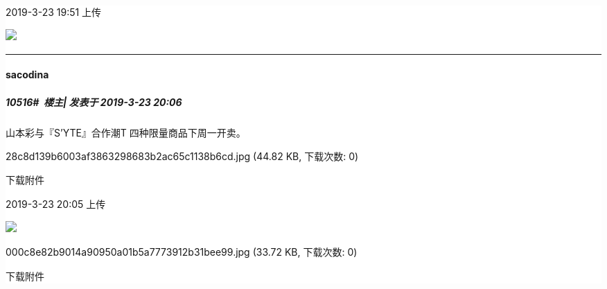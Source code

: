 
2019-3-23 19:51 上传









<img src="https://img.saraba1st.com/forum/201903/23/195127d9111yjuj11syg99.jpg" referrerpolicy="no-referrer">












-----

####  sacodina  
##### 10516#         楼主| 发表于 2019-3-23 20:06




山本彩与『S’YTE』合作潮T 四种限量商品下周一开卖。






28c8d139b6003af3863298683b2ac65c1138b6cd.jpg
(44.82 KB, 下载次数: 0)




下载附件


2019-3-23 20:05 上传









<img src="https://img.saraba1st.com/forum/201903/23/200529xoq01q9l3jikj9ri.jpg" referrerpolicy="no-referrer">









000c8e82b9014a90950a01b5a7773912b31bee99.jpg
(33.72 KB, 下载次数: 0)




下载附件

